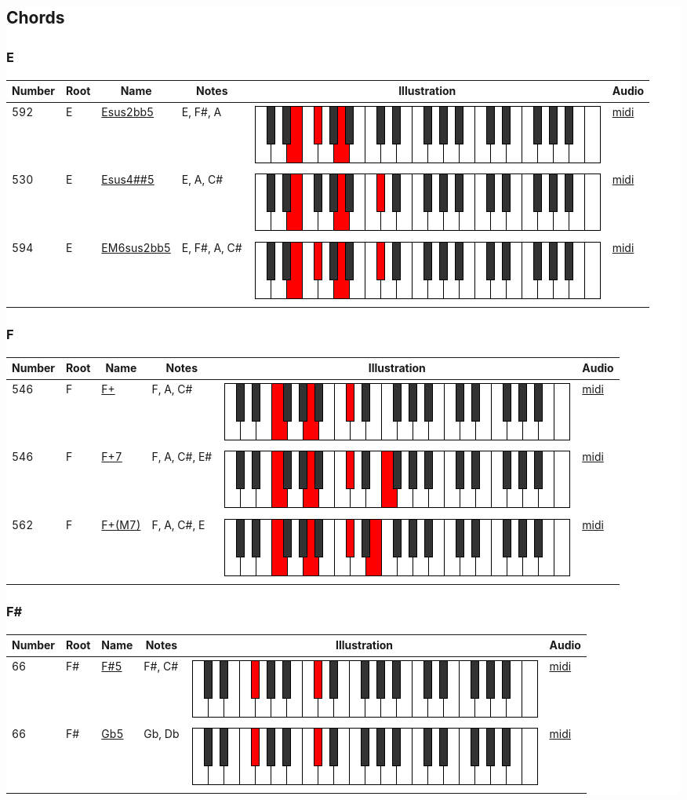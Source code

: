 ## Chords

### E

| Number | Root | Name | Notes | Illustration | Audio |
|--------|------|------|-------|--------------|-------|
| 592 | E | [Esus2bb5](ChordENaturalSuspendedSecondDoubleFlatFifth.md) | E, F#, A | ![Esus2bb5](ChordENaturalSuspendedSecondDoubleFlatFifthRootPosition.png) | [midi](ChordENaturalSuspendedSecondDoubleFlatFifthRootPosition.mid) |
| 530 | E | [Esus4##5](ChordENaturalSuspendedFourthDoubleSharpFifth.md) | E, A, C# | ![Esus4##5](ChordENaturalSuspendedFourthDoubleSharpFifthRootPosition.png) | [midi](ChordENaturalSuspendedFourthDoubleSharpFifthRootPosition.mid) |
| 594 | E | [EM6sus2bb5](ChordENaturalMajorSixthSuspendedSecondDoubleFlatFifth.md) | E, F#, A, C# | ![EM6sus2bb5](ChordENaturalMajorSixthSuspendedSecondDoubleFlatFifthRootPosition.png) | [midi](ChordENaturalMajorSixthSuspendedSecondDoubleFlatFifthRootPosition.mid) |

### F

| Number | Root | Name | Notes | Illustration | Audio |
|--------|------|------|-------|--------------|-------|
| 546 | F | [F+](ChordFNaturalAugmented.md) | F, A, C# | ![F+](ChordFNaturalAugmentedRootPosition.png) | [midi](ChordFNaturalAugmentedRootPosition.mid) |
| 546 | F | [F+7](ChordFNaturalAugmentedAugmentedSeventh.md) | F, A, C#, E# | ![F+7](ChordFNaturalAugmentedAugmentedSeventhRootPosition.png) | [midi](ChordFNaturalAugmentedAugmentedSeventhRootPosition.mid) |
| 562 | F | [F+(M7)](ChordFNaturalAugmentedMajorSeventh.md) | F, A, C#, E | ![F+(M7)](ChordFNaturalAugmentedMajorSeventhRootPosition.png) | [midi](ChordFNaturalAugmentedMajorSeventhRootPosition.mid) |

### F#

| Number | Root | Name | Notes | Illustration | Audio |
|--------|------|------|-------|--------------|-------|
| 66 | F# | [F#5](ChordFSharpPowerChord.md) | F#, C# | ![F#5](ChordFSharpPowerChordRootPosition.png) | [midi](ChordFSharpPowerChordRootPosition.mid) |
| 66 | F# | [Gb5](ChordGFlatPowerChord.md) | Gb, Db | ![Gb5](ChordGFlatPowerChordRootPosition.png) | [midi](ChordGFlatPowerChordRootPosition.mid) |